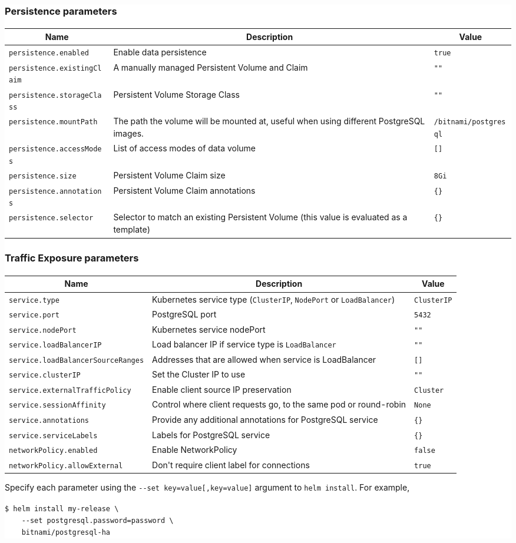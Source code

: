 ### Persistence parameters

| Name                        | Description                                                                             | Value                 |
| --------------------------- | --------------------------------------------------------------------------------------- | --------------------- |
| `persistence.enabled`       | Enable data persistence                                                                 | `true`                |
| `persistence.existingClaim` | A manually managed Persistent Volume and Claim                                          | `""`                  |
| `persistence.storageClass`  | Persistent Volume Storage Class                                                         | `""`                  |
| `persistence.mountPath`     | The path the volume will be mounted at, useful when using different PostgreSQL images.  | `/bitnami/postgresql` |
| `persistence.accessModes`   | List of access modes of data volume                                                     | `[]`                  |
| `persistence.size`          | Persistent Volume Claim size                                                            | `8Gi`                 |
| `persistence.annotations`   | Persistent Volume Claim annotations                                                     | `{}`                  |
| `persistence.selector`      | Selector to match an existing Persistent Volume (this value is evaluated as a template) | `{}`                  |


### Traffic Exposure parameters

| Name                               | Description                                                         | Value       |
| ---------------------------------- | ------------------------------------------------------------------- | ----------- |
| `service.type`                     | Kubernetes service type (`ClusterIP`, `NodePort` or `LoadBalancer`) | `ClusterIP` |
| `service.port`                     | PostgreSQL port                                                     | `5432`      |
| `service.nodePort`                 | Kubernetes service nodePort                                         | `""`        |
| `service.loadBalancerIP`           | Load balancer IP if service type is `LoadBalancer`                  | `""`        |
| `service.loadBalancerSourceRanges` | Addresses that are allowed when service is LoadBalancer             | `[]`        |
| `service.clusterIP`                | Set the Cluster IP to use                                           | `""`        |
| `service.externalTrafficPolicy`    | Enable client source IP preservation                                | `Cluster`   |
| `service.sessionAffinity`          | Control where client requests go, to the same pod or round-robin    | `None`      |
| `service.annotations`              | Provide any additional annotations for PostgreSQL service           | `{}`        |
| `service.serviceLabels`            | Labels for PostgreSQL service                                       | `{}`        |
| `networkPolicy.enabled`            | Enable NetworkPolicy                                                | `false`     |
| `networkPolicy.allowExternal`      | Don't require client label for connections                          | `true`      |


Specify each parameter using the `--set key=value[,key=value]` argument to `helm install`. For example,

```console
$ helm install my-release \
    --set postgresql.password=password \
    bitnami/postgresql-ha
```

